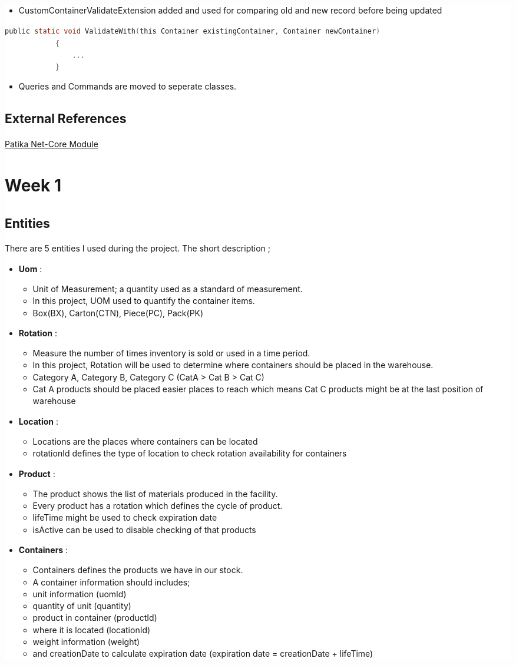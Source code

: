 - CustomContainerValidateExtension added and used for comparing old and new record before being updated

```c
public static void ValidateWith(this Container existingContainer, Container newContainer)
			{
				...
			}
```

- Queries and Commands are moved to seperate classes.


## External References

[Patika Net-Core Module](https://app.patika.dev/moduller/net-core)





# Week 1

## Entities

There are 5 entities I used during the project. 
The short description ;
- **Uom** :
	 * Unit of Measurement; a quantity used as a standard of measurement. 
	 * In this project, UOM used to quantify the container items.
	 * Box(BX), Carton(CTN), Piece(PC), Pack(PK)

- **Rotation** :
	 * Measure the number of times inventory is sold or used in a time period.  
	 * In this project, Rotation will be used to determine where containers should be placed in the warehouse.
	 * Category A, Category B, Category C (CatA > Cat B > Cat C)
	 * Cat A products should be placed easier places to reach which means Cat C products might be at the last position of warehouse

- **Location** :
	 * Locations are the places where containers can be located
	 * rotationId defines the type of location to check rotation availability for containers

- **Product** :
	 *  The product shows the list of materials produced in the facility.
	 * Every product has a rotation which defines the cycle of product.
	 * lifeTime might be used to check expiration date 
	 * isActive can be used to disable checking of that products

- **Containers** :
	 * Containers defines the products we have in our stock. 
	 * A container information should includes; 
	 * unit information (uomId)
	 * quantity of unit (quantity)
	 * product in container (productId)
	 * where it is located (locationId)
	 * weight information (weight)
	 * and creationDate to calculate expiration date (expiration date = creationDate + lifeTime)
